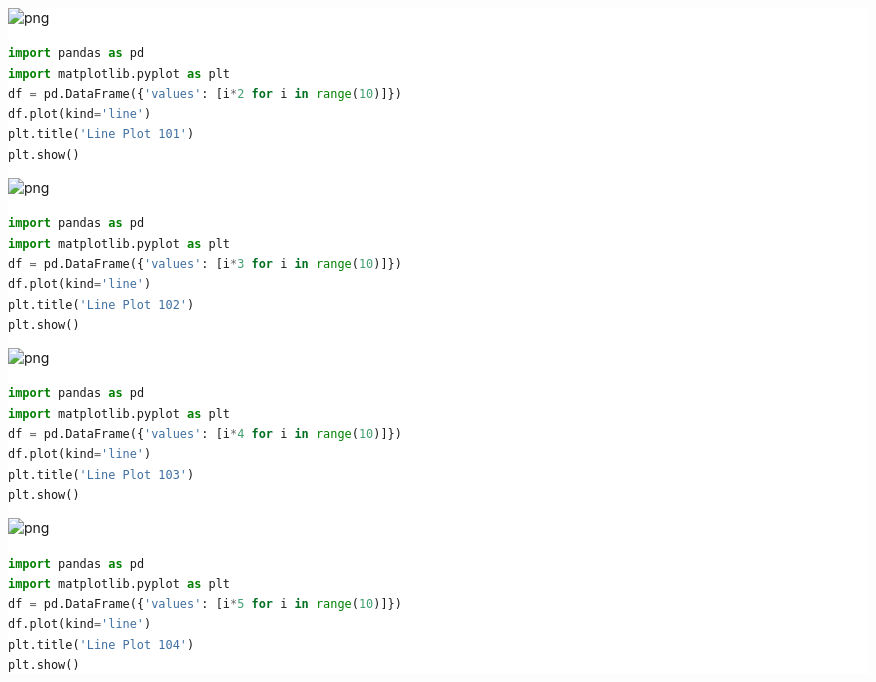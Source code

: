 
    
![png](/pynotes/images/exploratory_data_analysis_99_0.png)
    



```python
import pandas as pd
import matplotlib.pyplot as plt
df = pd.DataFrame({'values': [i*2 for i in range(10)]})
df.plot(kind='line')
plt.title('Line Plot 101')
plt.show()
```


    
![png](/pynotes/images/exploratory_data_analysis_100_0.png)
    



```python
import pandas as pd
import matplotlib.pyplot as plt
df = pd.DataFrame({'values': [i*3 for i in range(10)]})
df.plot(kind='line')
plt.title('Line Plot 102')
plt.show()
```


    
![png](/pynotes/images/exploratory_data_analysis_101_0.png)
    



```python
import pandas as pd
import matplotlib.pyplot as plt
df = pd.DataFrame({'values': [i*4 for i in range(10)]})
df.plot(kind='line')
plt.title('Line Plot 103')
plt.show()
```


    
![png](/pynotes/images/exploratory_data_analysis_102_0.png)
    



```python
import pandas as pd
import matplotlib.pyplot as plt
df = pd.DataFrame({'values': [i*5 for i in range(10)]})
df.plot(kind='line')
plt.title('Line Plot 104')
plt.show()
```
